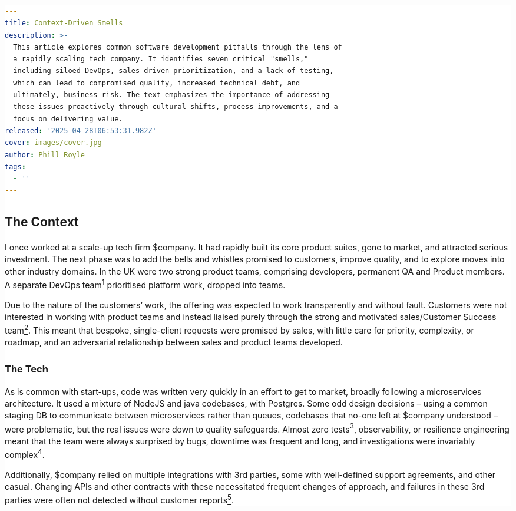 ```yaml
---
title: Context-Driven Smells
description: >-
  This article explores common software development pitfalls through the lens of
  a rapidly scaling tech company. It identifies seven critical "smells,"
  including siloed DevOps, sales-driven prioritization, and a lack of testing,
  which can lead to compromised quality, increased technical debt, and
  ultimately, business risk. The text emphasizes the importance of addressing
  these issues proactively through cultural shifts, process improvements, and a
  focus on delivering value.
released: '2025-04-28T06:53:31.982Z'
cover: images/cover.jpg
author: Phill Royle
tags:
  - ''
---
```

## The Context

I once worked at a scale-up tech firm $company.
It had rapidly built its core product suites, gone to market, and attracted serious investment.
The next phase was to add the bells and whistles promised to customers, improve quality, and to explore moves into other industry domains.
In the UK were two strong product teams, comprising developers, permanent QA and Product members.
A separate DevOps team[<sup>1</sup>](#smell-1-siloed-devops-teams) prioritised platform work, dropped into teams.

Due to the nature of the customers’ work, the offering was expected to work transparently and without fault.
Customers were not interested in working with product teams and instead liaised purely through the strong and motivated sales/Customer Success team[<sup>2</sup>](#smell-2-sales-driven-feature-prioritization).
This meant that bespoke, single-client requests were promised by sales, with little care for priority, complexity, or roadmap, and an adversarial relationship between sales and product teams developed.

### The Tech

As is common with start-ups, code was written very quickly in an effort to get to market, broadly following a microservices architecture.
It used a mixture of NodeJS and java codebases, with Postgres.
Some odd design decisions – using a common staging DB to communicate between microservices rather than queues, codebases that no-one left at $company understood – were problematic, but the real issues were down to quality safeguards.
Almost zero tests[<sup>3</sup>](#smell-3-absence-of-testing), observability, or resilience engineering meant that the team were always surprised by bugs, downtime was frequent and long, and investigations were invariably complex[<sup>4</sup>](#smell-4-being-surprised-by-bugs-long-downtime-and-complex-investigations).

Additionally, $company relied on multiple integrations with 3rd parties, some with well-defined support agreements, and other casual.
Changing APIs and other contracts with these necessitated frequent changes of approach, and failures in these 3rd parties were often not detected without customer reports[<sup>5</sup>](#smell-5-undetectable-failures-in-3rd-party-services).
